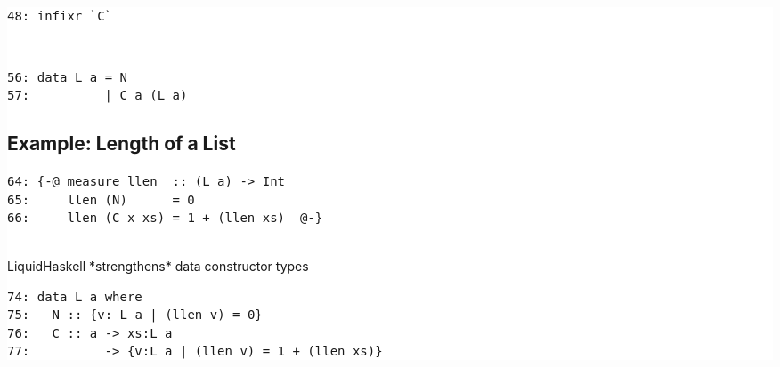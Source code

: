 <div class="hidden">


<pre><span class=hs-linenum>48: </span><span class='hs-keyword'>infixr</span> <span class='hs-varop'>`C`</span>
</pre>

</div>

<br>


<pre><span class=hs-linenum>56: </span><span class='hs-keyword'>data</span> <span class='hs-conid'>L</span> <span class='hs-varid'>a</span> <span class='hs-keyglyph'>=</span> <span class='hs-conid'>N</span>
<span class=hs-linenum>57: </span>         <span class='hs-keyglyph'>|</span> <span class='hs-conid'>C</span> <span class='hs-varid'>a</span> <span class='hs-layout'>(</span><span class='hs-conid'>L</span> <span class='hs-varid'>a</span><span class='hs-layout'>)</span>
</pre>

Example: Length of a List
-------------------------


<pre><span class=hs-linenum>64: </span><span class='hs-keyword'>{-@</span> <span class='hs-varid'>measure</span> <span class='hs-varid'>llen</span>  <span class='hs-keyglyph'>::</span> <span class='hs-layout'>(</span><span class='hs-conid'>L</span> <span class='hs-varid'>a</span><span class='hs-layout'>)</span> <span class='hs-keyglyph'>-&gt;</span> <span class='hs-conid'>Int</span>
<span class=hs-linenum>65: </span>    <span class='hs-varid'>llen</span> <span class='hs-layout'>(</span><span class='hs-conid'>N</span><span class='hs-layout'>)</span>      <span class='hs-keyglyph'>=</span> <span class='hs-num'>0</span>
<span class=hs-linenum>66: </span>    <span class='hs-varid'>llen</span> <span class='hs-layout'>(</span><span class='hs-conid'>C</span> <span class='hs-varid'>x</span> <span class='hs-varid'>xs</span><span class='hs-layout'>)</span> <span class='hs-keyglyph'>=</span> <span class='hs-num'>1</span> <span class='hs-varop'>+</span> <span class='hs-layout'>(</span><span class='hs-varid'>llen</span> <span class='hs-varid'>xs</span><span class='hs-layout'>)</span>  <span class='hs-keyword'>@-}</span>
</pre>

<br>

<div class="fragment">
LiquidHaskell *strengthens* data constructor types
 <div/>
<pre><span class=hs-linenum>74: </span><span class='hs-keyword'>data</span> <span class='hs-conid'>L</span> <span class='hs-varid'>a</span> <span class='hs-keyword'>where</span>
<span class=hs-linenum>75: </span>  <span class='hs-conid'>N</span> <span class='hs-keyglyph'>::</span> <span class='hs-layout'>{</span><span class='hs-varid'>v</span><span class='hs-conop'>:</span> <span class='hs-conid'>L</span> <span class='hs-varid'>a</span> <span class='hs-keyglyph'>|</span> <span class='hs-layout'>(</span><span class='hs-varid'>llen</span> <span class='hs-varid'>v</span><span class='hs-layout'>)</span> <span class='hs-keyglyph'>=</span> <span class='hs-num'>0</span><span class='hs-layout'>}</span>
<span class=hs-linenum>76: </span>  <span class='hs-conid'>C</span> <span class='hs-keyglyph'>::</span> <span class='hs-varid'>a</span> <span class='hs-keyglyph'>-&gt;</span> <span class='hs-varid'>xs</span><span class='hs-conop'>:</span><span class='hs-conid'>L</span> <span class='hs-varid'>a</span>
<span class=hs-linenum>77: </span>         <span class='hs-keyglyph'>-&gt;</span> <span class='hs-layout'>{</span><span class='hs-varid'>v</span><span class='hs-conop'>:</span><span class='hs-conid'>L</span> <span class='hs-varid'>a</span> <span class='hs-keyglyph'>|</span> <span class='hs-layout'>(</span><span class='hs-varid'>llen</span> <span class='hs-varid'>v</span><span class='hs-layout'>)</span> <span class='hs-keyglyph'>=</span> <span class='hs-num'>1</span> <span class='hs-varop'>+</span> <span class='hs-layout'>(</span><span class='hs-varid'>llen</span> <span class='hs-varid'>xs</span><span class='hs-layout'>)</span><span class='hs-layout'>}</span>
</pre>
</div>
